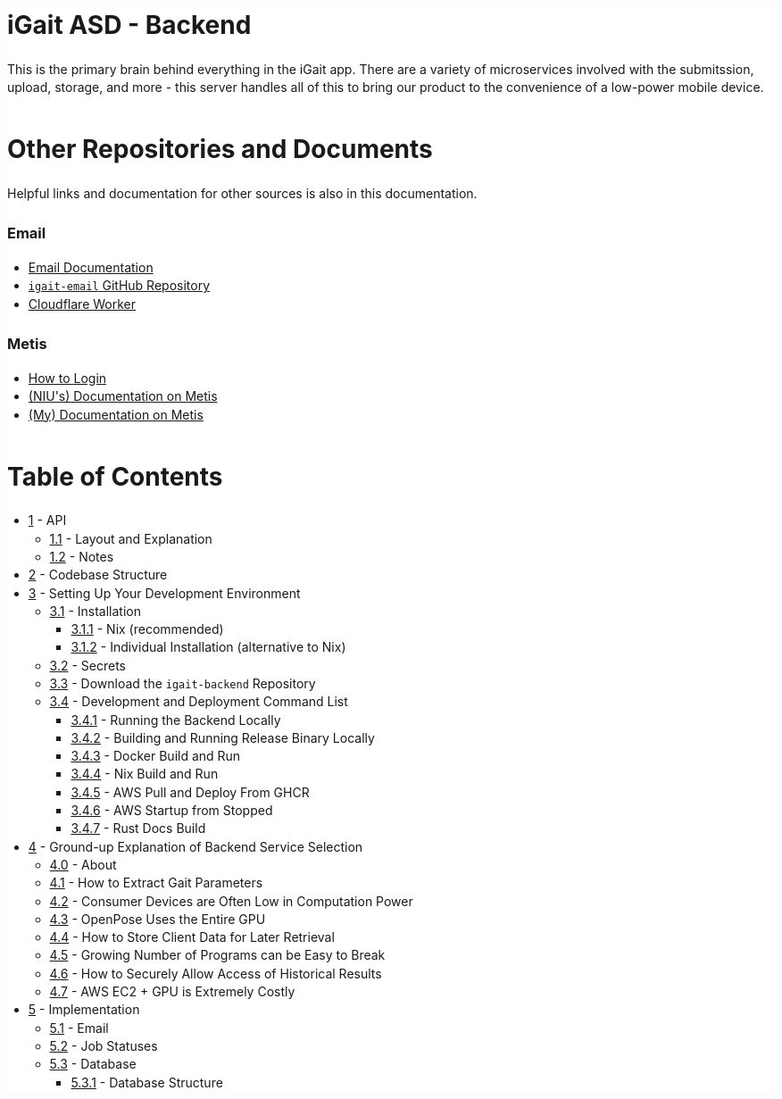 # iGait ASD - Backend
This is the primary brain behind everything in the iGait app. There are a variety of microservices involved with the submitssion, upload, storage, and more - this server handles all of this to bring our product to the convenience of a low-power mobile device.

# Other Repositories and Documents
Helpful links and documentation for other sources is also in this documentation.
### Email
- [Email Documentation](helper::email)
- [`igait-email` GitHub Repository](https://github.com/igait-niu/igait-email)
- [Cloudflare Worker](https://dash.cloudflare.com/4e56fe676d50c0b04e4593542eb465f2/workers/services/view/email-service/production?versionFilter=all)
### Metis
- [How to Login](https://www.niu.edu/crcd/current-users/getting-started/login-to-metis.shtml)
- [(NIU's) Documentation on Metis](https://www.niu.edu/crcd/current-users/getting-started/queue-commands-job-management.shtml)
- [(My) Documentation on Metis](helper::metis)

# Table of Contents
- [1](#1---api) - API
  - [1.1](#11---layout-and-explanation) - Layout and Explanation
  - [1.2](#12---notes) - Notes
- [2](#2---codebase-structure) - Codebase Structure
- [3](#3---setting-up-your-development-environment) - Setting Up Your Development Environment
  - [3.1](#31---installation) - Installation
    - [3.1.1](#311---nix-recommended) - Nix (recommended)
    - [3.1.2](#312---individual-installation-alternative-to-nix) - Individual Installation (alternative to Nix)
  - [3.2](#32---secrets) - Secrets
  - [3.3](#33---download-the-igait-backend-repository) - Download the `igait-backend` Repository
  - [3.4](#34---development-and-deployment-command-list) - Development and Deployment Command List
    - [3.4.1](#341---running-the-backend-locally) - Running the Backend Locally
    - [3.4.2](#342---building-and-running-release-binary-locally) - Building and Running Release Binary Locally
    - [3.4.3](#343---docker-build-and-run) - Docker Build and Run
    - [3.4.4](#344---nix-build-and-run) - Nix Build and Run
    - [3.4.5](#345---aws-pull-and-deploy-from-ghcr) - AWS Pull and Deploy From GHCR
    - [3.4.6](#346---aws-startup-from-stopped) - AWS Startup from Stopped
    - [3.4.7](#347---rust-docs-build) - Rust Docs Build
- [4](#4---ground-up-explanation-of-backend-service-selection) - Ground-up Explanation of Backend Service Selection
  - [4.0](#40---about) - About
  - [4.1](#41---how-to-extract-gait-parameters) - How to Extract Gait Parameters
  - [4.2](#42---consumer-devices-are-often-low-in-computation-power) - Consumer Devices are Often Low in Computation Power
  - [4.3](#43---openpose-uses-the-entire-gpu) - OpenPose Uses the Entire GPU
  - [4.4](#44---how-to-store-client-data-for-later-retrieval) - How to Store Client Data for Later Retrieval
  - [4.5](#45---growing-number-of-programs-can-be-easy-to-break) - Growing Number of Programs can be Easy to Break
  - [4.6](#46---how-to-securely-allow-access-of-historical-results) - How to Securely Allow Access of Historical Results
  - [4.7](#47---aws-ec2--gpu-is-extremely-costly) - AWS EC2 + GPU is Extremely Costly 
- [5](#5---implementation) - Implementation
  - [5.1](#51---email) - Email
  - [5.2](#52---job-statuses) - Job Statuses
  - [5.3](#53---database) - Database
    - [5.3.1](#531---database-structure) - Database Structure